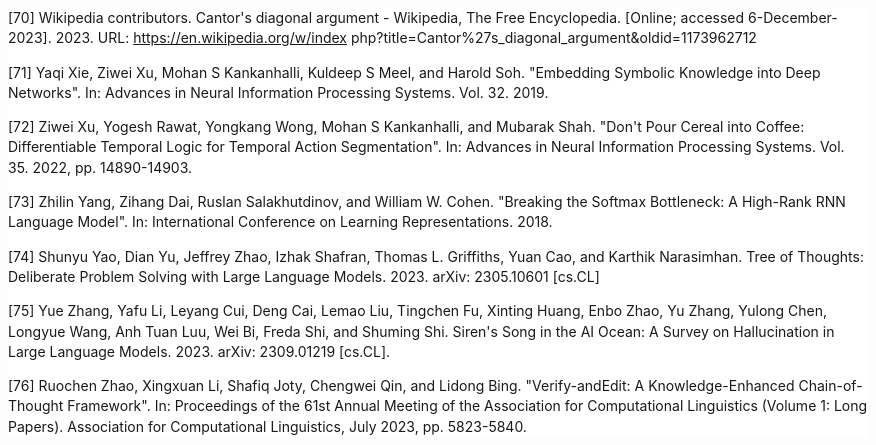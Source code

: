 [70] Wikipedia contributors. Cantor's diagonal argument - Wikipedia, The Free Encyclopedia. [Online; accessed 6-December-2023]. 2023. URL: https://en.wikipedia.org/w/index php?title=Cantor\%27s_diagonal_argument\&oldid=1173962712

[71] Yaqi Xie, Ziwei Xu, Mohan S Kankanhalli, Kuldeep S Meel, and Harold Soh. "Embedding Symbolic Knowledge into Deep Networks". In: Advances in Neural Information Processing Systems. Vol. 32. 2019.

[72] Ziwei Xu, Yogesh Rawat, Yongkang Wong, Mohan S Kankanhalli, and Mubarak Shah. "Don't Pour Cereal into Coffee: Differentiable Temporal Logic for Temporal Action Segmentation". In: Advances in Neural Information Processing Systems. Vol. 35. 2022, pp. 14890-14903.

[73] Zhilin Yang, Zihang Dai, Ruslan Salakhutdinov, and William W. Cohen. "Breaking the Softmax Bottleneck: A High-Rank RNN Language Model". In: International Conference on Learning Representations. 2018.

[74] Shunyu Yao, Dian Yu, Jeffrey Zhao, Izhak Shafran, Thomas L. Griffiths, Yuan Cao, and Karthik Narasimhan. Tree of Thoughts: Deliberate Problem Solving with Large Language Models. 2023. arXiv: 2305.10601 [cs.CL]

[75] Yue Zhang, Yafu Li, Leyang Cui, Deng Cai, Lemao Liu, Tingchen Fu, Xinting Huang, Enbo Zhao, Yu Zhang, Yulong Chen, Longyue Wang, Anh Tuan Luu, Wei Bi, Freda Shi, and Shuming Shi. Siren's Song in the AI Ocean: A Survey on Hallucination in Large Language Models. 2023. arXiv: 2309.01219 [cs.CL].

[76] Ruochen Zhao, Xingxuan Li, Shafiq Joty, Chengwei Qin, and Lidong Bing. "Verify-andEdit: A Knowledge-Enhanced Chain-of-Thought Framework". In: Proceedings of the 61st Annual Meeting of the Association for Computational Linguistics (Volume 1: Long Papers). Association for Computational Linguistics, July 2023, pp. 5823-5840.
